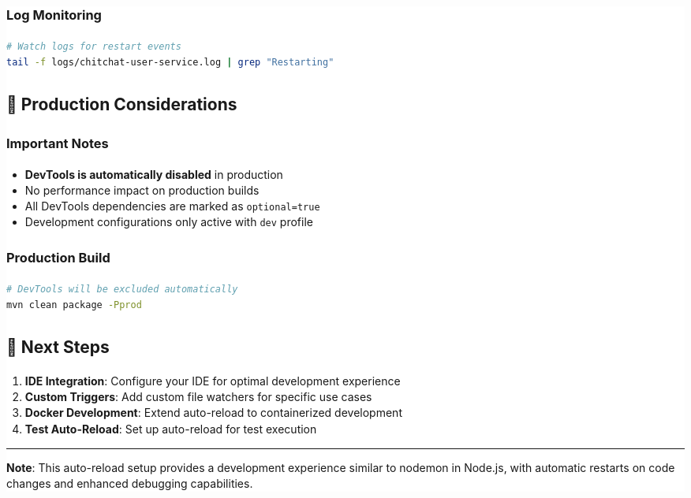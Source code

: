 ### Log Monitoring
```bash
# Watch logs for restart events
tail -f logs/chitchat-user-service.log | grep "Restarting"
```

## 🚀 Production Considerations

### Important Notes
- **DevTools is automatically disabled** in production
- No performance impact on production builds
- All DevTools dependencies are marked as `optional=true`
- Development configurations only active with `dev` profile

### Production Build
```bash
# DevTools will be excluded automatically
mvn clean package -Pprod
```

## 🎯 Next Steps

1. **IDE Integration**: Configure your IDE for optimal development experience
2. **Custom Triggers**: Add custom file watchers for specific use cases
3. **Docker Development**: Extend auto-reload to containerized development
4. **Test Auto-Reload**: Set up auto-reload for test execution

---

**Note**: This auto-reload setup provides a development experience similar to nodemon in Node.js, with automatic restarts on code changes and enhanced debugging capabilities.